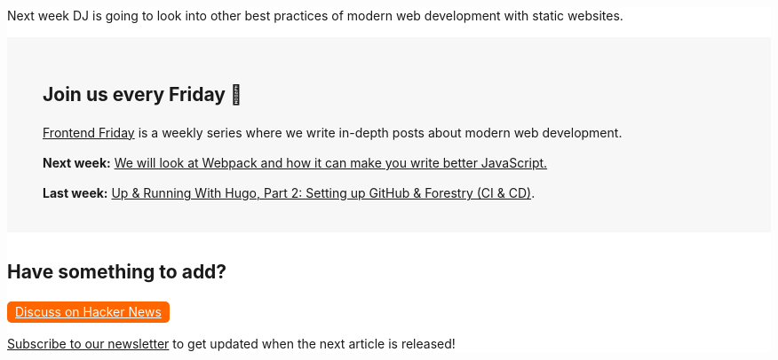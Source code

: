 Next week DJ is going to look into other best practices of modern web development with static websites.

<div style="padding: 20px 40px;background: #f7f7f7;">  
<h2>Join us every Friday 📅</h2>  
<p><a href="/categories/frontend-friday/">Frontend Friday</a> is a weekly series where we write in-depth posts about modern web development.</p>  
<p><strong>Next week:</strong> <a href="https://forestry.io/blog/write-better-javascript-with-webpack/">We will look at Webpack and how it can make you write better JavaScript.</a></p>  
<p><strong>Last week:</strong> <a href="https://forestry.io/blog/up-and-running-with-hugo-part-2/">Up & Running With Hugo, Part 2: Setting up GitHub & Forestry (CI & CD)</a>.</p>  
</div>

## Have something to add?

<a style="background: #F60; display: inline-block; border-radius: 5px; color: white; padding: 2px 9px; font-size: 14px;" href="https://news.ycombinator.com/item?id=16658610">Discuss on Hacker News</a> 

[Subscribe to our newsletter](#footer-cta) to get updated when the next article is released!
